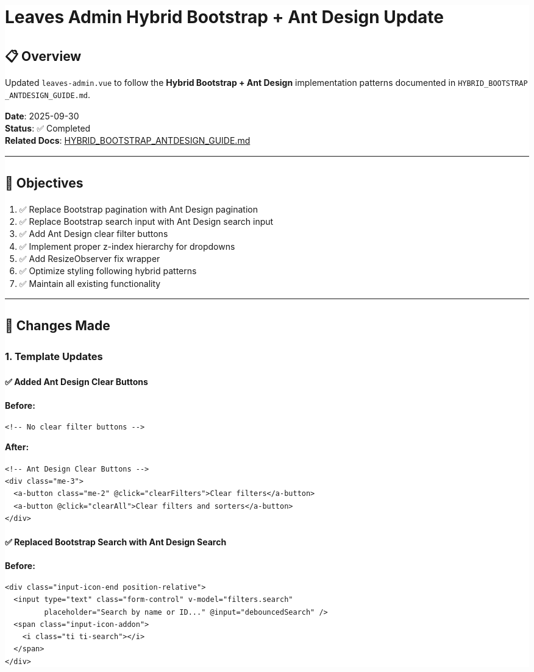# Leaves Admin Hybrid Bootstrap + Ant Design Update

## 📋 Overview

Updated `leaves-admin.vue` to follow the **Hybrid Bootstrap + Ant Design** implementation patterns documented in `HYBRID_BOOTSTRAP_ANTDESIGN_GUIDE.md`.

**Date**: 2025-09-30  
**Status**: ✅ Completed  
**Related Docs**: [HYBRID_BOOTSTRAP_ANTDESIGN_GUIDE.md](./HYBRID_BOOTSTRAP_ANTDESIGN_GUIDE.md)

---

## 🎯 Objectives

1. ✅ Replace Bootstrap pagination with Ant Design pagination
2. ✅ Replace Bootstrap search input with Ant Design search input  
3. ✅ Add Ant Design clear filter buttons
4. ✅ Implement proper z-index hierarchy for dropdowns
5. ✅ Add ResizeObserver fix wrapper
6. ✅ Optimize styling following hybrid patterns
7. ✅ Maintain all existing functionality

---

## 🔄 Changes Made

### 1. **Template Updates**

#### ✅ Added Ant Design Clear Buttons
**Before:**
```vue
<!-- No clear filter buttons -->
```

**After:**
```vue
<!-- Ant Design Clear Buttons -->
<div class="me-3">
  <a-button class="me-2" @click="clearFilters">Clear filters</a-button>
  <a-button @click="clearAll">Clear filters and sorters</a-button>
</div>
```

#### ✅ Replaced Bootstrap Search with Ant Design Search
**Before:**
```vue
<div class="input-icon-end position-relative">
  <input type="text" class="form-control" v-model="filters.search" 
         placeholder="Search by name or ID..." @input="debouncedSearch" />
  <span class="input-icon-addon">
    <i class="ti ti-search"></i>
  </span>
</div>
```
